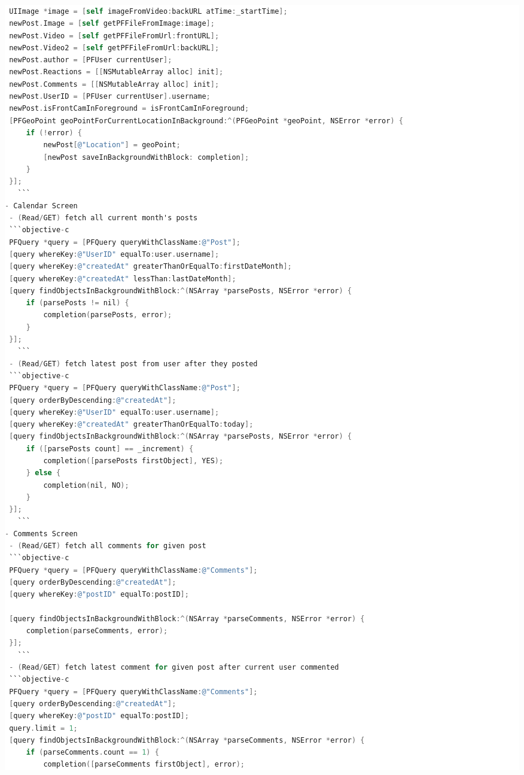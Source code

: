    ```objective-c
    UIImage *image = [self imageFromVideo:backURL atTime:_startTime];
    newPost.Image = [self getPFFileFromImage:image];
    newPost.Video = [self getPFFileFromUrl:frontURL];
    newPost.Video2 = [self getPFFileFromUrl:backURL];
    newPost.author = [PFUser currentUser];
    newPost.Reactions = [[NSMutableArray alloc] init];
    newPost.Comments = [[NSMutableArray alloc] init];
    newPost.UserID = [PFUser currentUser].username;
    newPost.isFrontCamInForeground = isFrontCamInForeground;
    [PFGeoPoint geoPointForCurrentLocationInBackground:^(PFGeoPoint *geoPoint, NSError *error) {
        if (!error) {
            newPost[@"Location"] = geoPoint;
            [newPost saveInBackgroundWithBlock: completion];
        }
    }];
      ```
- Calendar Screen
    - (Read/GET) fetch all current month's posts
    ```objective-c
    PFQuery *query = [PFQuery queryWithClassName:@"Post"];
    [query whereKey:@"UserID" equalTo:user.username];
    [query whereKey:@"createdAt" greaterThanOrEqualTo:firstDateMonth];
    [query whereKey:@"createdAt" lessThan:lastDateMonth];
    [query findObjectsInBackgroundWithBlock:^(NSArray *parsePosts, NSError *error) {
        if (parsePosts != nil) {
            completion(parsePosts, error);
        }
    }];
      ```
    - (Read/GET) fetch latest post from user after they posted
    ```objective-c
    PFQuery *query = [PFQuery queryWithClassName:@"Post"];
    [query orderByDescending:@"createdAt"];
    [query whereKey:@"UserID" equalTo:user.username];
    [query whereKey:@"createdAt" greaterThanOrEqualTo:today];
    [query findObjectsInBackgroundWithBlock:^(NSArray *parsePosts, NSError *error) {
        if ([parsePosts count] == _increment) {
            completion([parsePosts firstObject], YES);
        } else {
            completion(nil, NO);
        }
    }];
      ```
- Comments Screen
    - (Read/GET) fetch all comments for given post
    ```objective-c
    PFQuery *query = [PFQuery queryWithClassName:@"Comments"];
    [query orderByDescending:@"createdAt"];
    [query whereKey:@"postID" equalTo:postID];

    [query findObjectsInBackgroundWithBlock:^(NSArray *parseComments, NSError *error) {
        completion(parseComments, error);
    }];
      ```
    - (Read/GET) fetch latest comment for given post after current user commented
    ```objective-c
    PFQuery *query = [PFQuery queryWithClassName:@"Comments"];
    [query orderByDescending:@"createdAt"];
    [query whereKey:@"postID" equalTo:postID];
    query.limit = 1;
    [query findObjectsInBackgroundWithBlock:^(NSArray *parseComments, NSError *error) {
        if (parseComments.count == 1) {
            completion([parseComments firstObject], error);
   ```